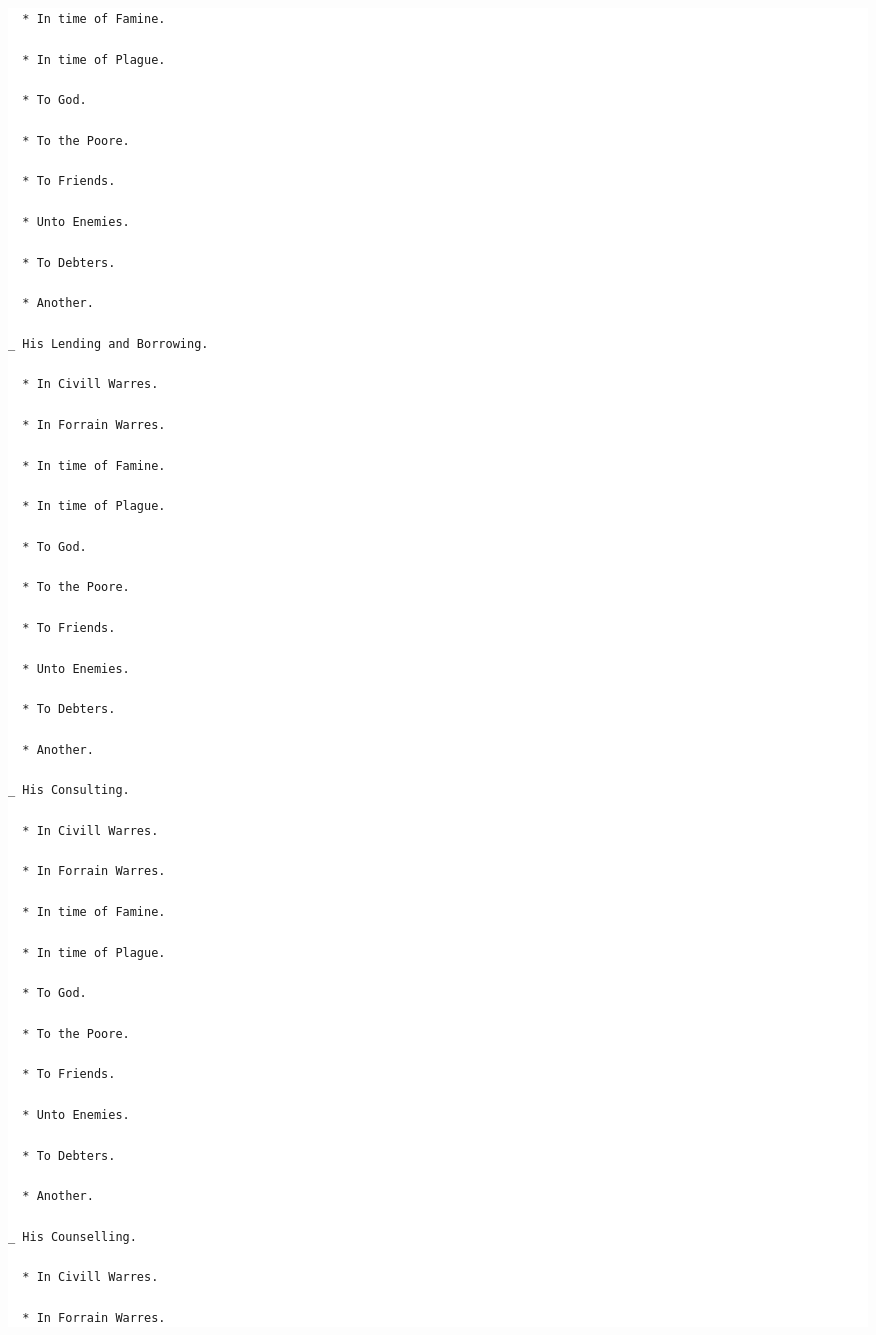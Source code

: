       * In time of Famine.

      * In time of Plague.

      * To God.

      * To the Poore.

      * To Friends.

      * Unto Enemies.

      * To Debters.

      * Another.

    _ His Lending and Borrowing.

      * In Civill Warres.

      * In Forrain Warres.

      * In time of Famine.

      * In time of Plague.

      * To God.

      * To the Poore.

      * To Friends.

      * Unto Enemies.

      * To Debters.

      * Another.

    _ His Consulting.

      * In Civill Warres.

      * In Forrain Warres.

      * In time of Famine.

      * In time of Plague.

      * To God.

      * To the Poore.

      * To Friends.

      * Unto Enemies.

      * To Debters.

      * Another.

    _ His Counselling.

      * In Civill Warres.

      * In Forrain Warres.
